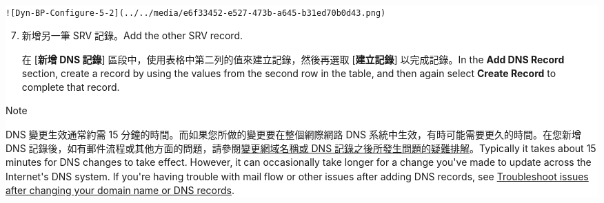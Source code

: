     ![Dyn-BP-Configure-5-2](../../media/e6f33452-e527-473b-a645-b31ed70b0d43.png)
  
7. <span data-ttu-id="fe9c4-276">新增另一筆 SRV 記錄。</span><span class="sxs-lookup"><span data-stu-id="fe9c4-276">Add the other SRV record.</span></span>
    
    <span data-ttu-id="fe9c4-277">在 [**新增 DNS 記錄**] 區段中，使用表格中第二列的值來建立記錄，然後再選取 [**建立記錄**] 以完成記錄。</span><span class="sxs-lookup"><span data-stu-id="fe9c4-277">In the **Add DNS Record** section, create a record by using the values from the second row in the table, and then again select **Create Record** to complete that record.</span></span> 
    
> [!NOTE]
>  <span data-ttu-id="fe9c4-p114">DNS 變更生效通常約需 15 分鐘的時間。而如果您所做的變更要在整個網際網路 DNS 系統中生效，有時可能需要更久的時間。在您新增 DNS 記錄後，如有郵件流程或其他方面的問題，請參閱[變更網域名稱或 DNS 記錄之後所發生問題的疑難排解](../get-help-with-domains/find-and-fix-issues.md)。</span><span class="sxs-lookup"><span data-stu-id="fe9c4-p114">Typically it takes about 15 minutes for DNS changes to take effect. However, it can occasionally take longer for a change you've made to update across the Internet's DNS system. If you're having trouble with mail flow or other issues after adding DNS records, see [Troubleshoot issues after changing your domain name or DNS records](../get-help-with-domains/find-and-fix-issues.md).</span></span> 
  

